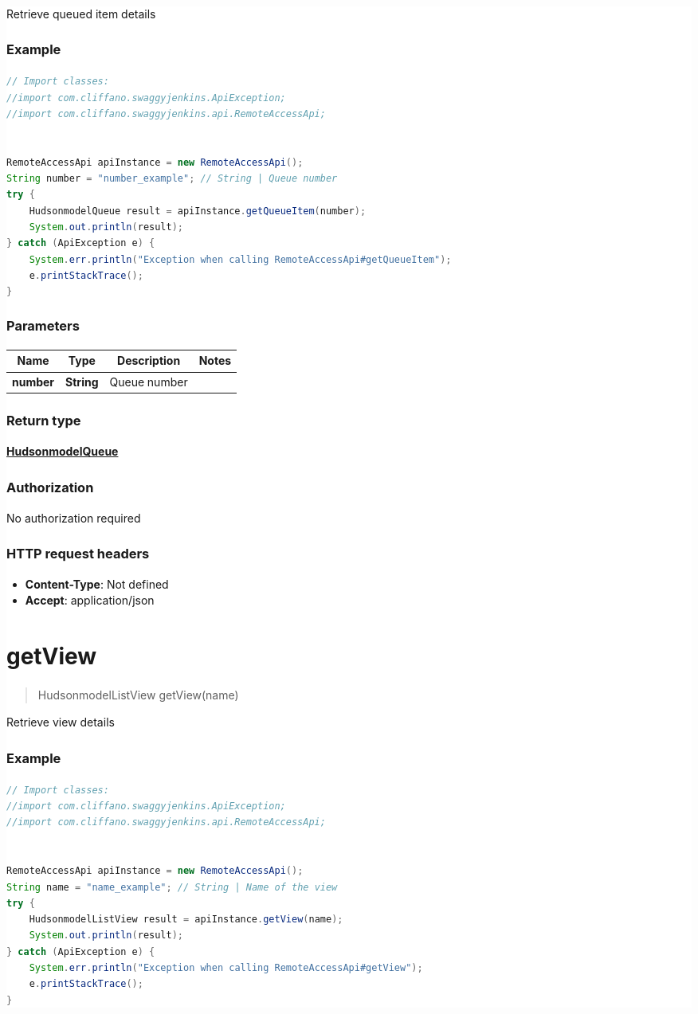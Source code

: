 

Retrieve queued item details

### Example
```java
// Import classes:
//import com.cliffano.swaggyjenkins.ApiException;
//import com.cliffano.swaggyjenkins.api.RemoteAccessApi;


RemoteAccessApi apiInstance = new RemoteAccessApi();
String number = "number_example"; // String | Queue number
try {
    HudsonmodelQueue result = apiInstance.getQueueItem(number);
    System.out.println(result);
} catch (ApiException e) {
    System.err.println("Exception when calling RemoteAccessApi#getQueueItem");
    e.printStackTrace();
}
```

### Parameters

Name | Type | Description  | Notes
------------- | ------------- | ------------- | -------------
 **number** | **String**| Queue number |

### Return type

[**HudsonmodelQueue**](HudsonmodelQueue.md)

### Authorization

No authorization required

### HTTP request headers

 - **Content-Type**: Not defined
 - **Accept**: application/json

<a name="getView"></a>
# **getView**
> HudsonmodelListView getView(name)



Retrieve view details

### Example
```java
// Import classes:
//import com.cliffano.swaggyjenkins.ApiException;
//import com.cliffano.swaggyjenkins.api.RemoteAccessApi;


RemoteAccessApi apiInstance = new RemoteAccessApi();
String name = "name_example"; // String | Name of the view
try {
    HudsonmodelListView result = apiInstance.getView(name);
    System.out.println(result);
} catch (ApiException e) {
    System.err.println("Exception when calling RemoteAccessApi#getView");
    e.printStackTrace();
}
```